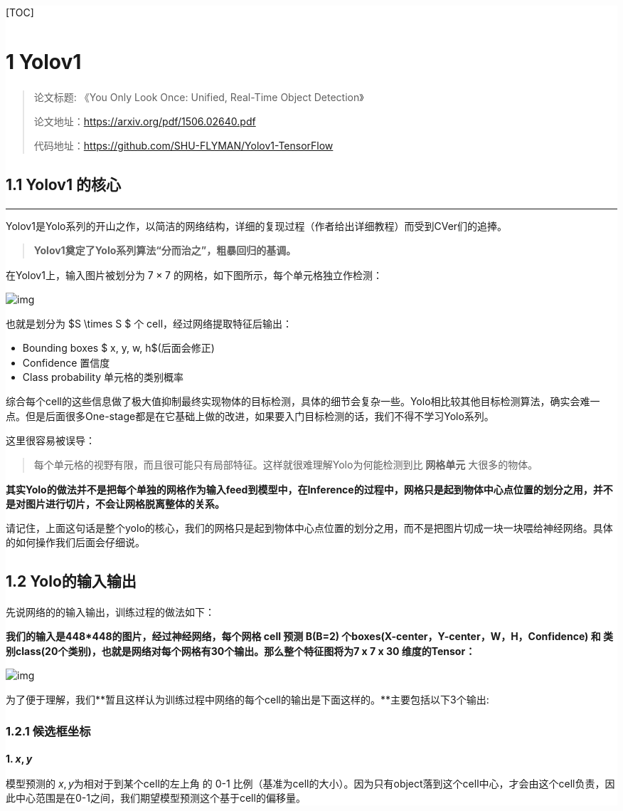 [TOC]

# 1 Yolov1

> 论文标题: 《You Only Look Once: Unified, Real-Time Object Detection》
>
> 论文地址：https://arxiv.org/pdf/1506.02640.pdf
>
> 代码地址：https://github.com/SHU-FLYMAN/Yolov1-TensorFlow

## 1.1 Yolov1 的核心

---

Yolov1是Yolo系列的开山之作，以简洁的网络结构，详细的复现过程（作者给出详细教程）而受到CVer们的追捧。

> **Yolov1奠定了Yolo系列算法“分而治之”，粗暴回归的基调。**

在Yolov1上，输入图片被划分为 $7\times7$ 的网格，如下图所示，每个单元格独立作检测：

![img](https://img-blog.csdn.net/20180910124838265?watermark/2/text/aHR0cHM6Ly9ibG9nLmNzZG4ubmV0L2xldmlvcGt1/font/5a6L5L2T/fontsize/400/fill/I0JBQkFCMA==/dissolve/70)

也就是划分为 $S \times S $ 个 cell，经过网络提取特征后输出：

- Bounding boxes $ x, y, w, h$(后面会修正)
- Confidence 置信度
- Class probability 单元格的类别概率

综合每个cell的这些信息做了极大值抑制最终实现物体的目标检测，具体的细节会复杂一些。Yolo相比较其他目标检测算法，确实会难一点。但是后面很多One-stage都是在它基础上做的改进，如果要入门目标检测的话，我们不得不学习Yolo系列。

这里很容易被误导：

> 每个单元格的视野有限，而且很可能只有局部特征。这样就很难理解Yolo为何能检测到比 **网格单元** 大很多的物体。

**其实Yolo的做法并不是把每个单独的网格作为输入feed到模型中，在Inference的过程中，网格只是起到物体中心点位置的划分之用，并不是对图片进行切片，不会让网格脱离整体的关系。**

请记住，上面这句话是整个yolo的核心，我们的网格只是起到物体中心点位置的划分之用，而不是把图片切成一块一块喂给神经网络。具体的如何操作我们后面会仔细说。

## 1.2 Yolo的输入输出

先说网络的的输入输出，训练过程的做法如下：

**我们的输入是448\*448的图片，经过神经网络，每个网格 cell 预测 B(B=2) 个boxes(X-center，Y-center，W，H，Confidence) 和 类别class(20个类别)，也就是网络对每个网格有30个输出。那么整个特征图将为7 x 7 x 30 维度的Tensor：**

![img](https://img-blog.csdn.net/20180130221547656?watermark/2/text/aHR0cDovL2Jsb2cuY3Nkbi5uZXQveGlhb2h1MjAyMg==/font/5a6L5L2T/fontsize/400/fill/I0JBQkFCMA==/dissolve/70/gravity/SouthEast)

为了便于理解，我们**暂且这样认为训练过程中网络的每个cell的输出是下面这样的。**主要包括以下3个输出:

### **1.2.1 候选框坐标**

**1. $x, y$**

模型预测的 $x, y ​$ 为相对于到某个cell的左上角 的 0-1 比例（基准为cell的大小）。因为只有object落到这个cell中心，才会由这个cell负责，因此中心范围是在0-1之间，我们期望模型预测这个基于cell的偏移量。
